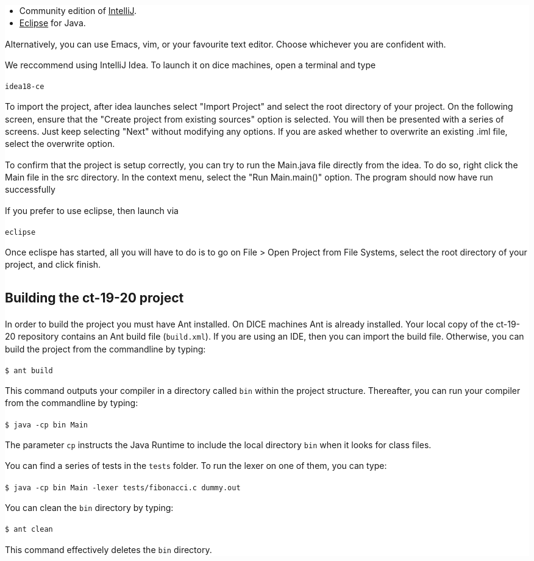 * Community edition of [IntelliJ](https://www.jetbrains.com/idea/).
* [Eclipse](https://www.eclipse.org/downloads/packages/eclipse-ide-java-developers/marsr) for Java.

Alternatively, you can use Emacs, vim, or your favourite text editor. Choose whichever you are confident with.

We reccommend using IntelliJ Idea. To launch it on dice machines, open a terminal and type

```
idea18-ce 
```

To import the project, after idea launches select "Import Project" and select the root directory of your project. On the following screen, ensure that the "Create project from existing sources" option is selected. You will then be presented with a series of screens. Just keep selecting "Next" without modifying any options. If you are asked whether to overwrite an existing .iml file, select the overwrite option.

To confirm that the project is setup correctly, you can try to run the Main.java file directly from the idea. To do so, right click the Main file in the src directory. In the context menu, select the "Run Main.main()" option. The program should now have run successfully


If you prefer to use eclipse, then launch via
```
eclipse
```

Once eclispe has started, all you will have to do is to go on File > Open Project from File Systems, select the root directory of your project, and click finish.

## Building the ct-19-20 project
In order to build the project you must have Ant installed. On DICE machines Ant is already installed.
Your local copy of the ct-19-20 repository contains an Ant build file (`build.xml`).
If you are using an IDE, then you can import the build file.
Otherwise, you can build the project from the commandline by typing:
```
$ ant build
```
This command outputs your compiler in a directory called `bin` within the project structure. Thereafter, you can run your compiler from the commandline by typing:
```
$ java -cp bin Main
```
The parameter `cp` instructs the Java Runtime to include the local directory `bin` when it looks for class files.

You can find a series of tests in the `tests` folder. To run the lexer on one of them, you can type:

```
$ java -cp bin Main -lexer tests/fibonacci.c dummy.out
```


You can clean the `bin` directory by typing:
```
$ ant clean
```
This command effectively deletes the `bin` directory.
